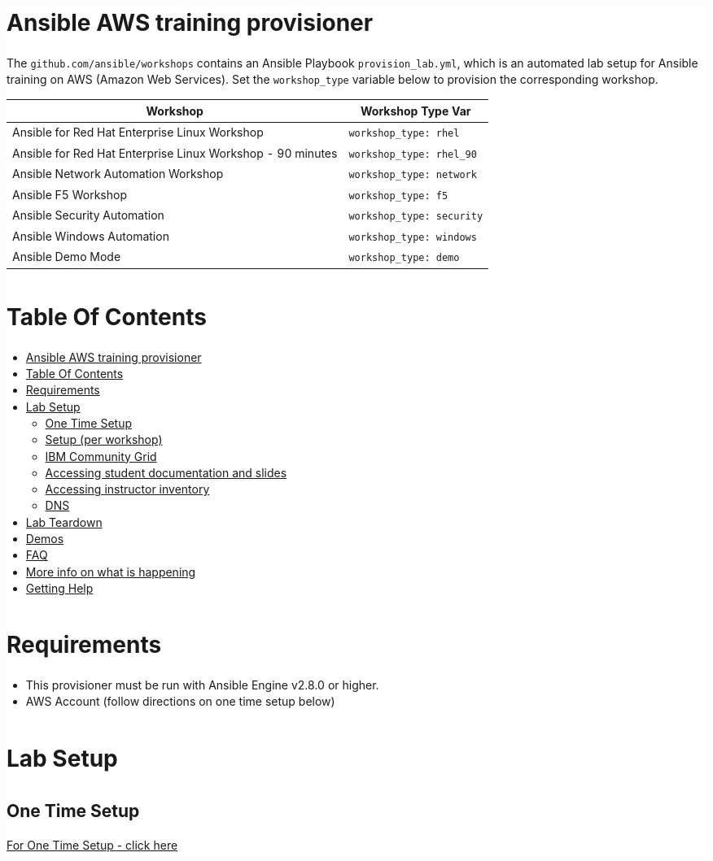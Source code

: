 # Ansible AWS training provisioner

The `github.com/ansible/workshops` contains an Ansible Playbook `provision_lab.yml`, which is an automated lab setup for Ansible training on AWS (Amazon Web Services).  Set the `workshop_type` variable below to provision the corresponding workshop.

| Workshop | Workshop Type Var   |
|---|---|
| Ansible for Red Hat Enterprise Linux Workshop | `workshop_type: rhel`  |
| Ansible for Red Hat Enterprise Linux Workshop - 90 minutes  | `workshop_type: rhel_90`    |
| Ansible Network Automation Workshop | `workshop_type: network`  |
| Ansible F5 Workshop | `workshop_type: f5`   |
| Ansible Security Automation | `workshop_type: security`   |
| Ansible Windows Automation  | `workshop_type: windows`    |
| Ansible Demo Mode  | `workshop_type: demo`    |

# Table Of Contents

* [Ansible AWS training provisioner](#ansible-aws-training-provisioner)
* [Table Of Contents](#table-of-contents)
* [Requirements](#requirements)
* [Lab Setup](#lab-setup)
   * [One Time Setup](#one-time-setup)
   * [Setup (per workshop)](#setup-per-workshop)
   * [IBM Community Grid](#ibm-community-grid)
   * [Accessing student documentation and slides](#accessing-student-documentation-and-slides)
   * [Accessing instructor inventory](#accessing-instructor-inventory)
   * [DNS](#dns)
* [Lab Teardown](#lab-teardown)
* [Demos](#demos)
* [FAQ](#faq)
* [More info on what is happening](#more-info-on-what-is-happening)
* [Getting Help](#getting-help)

# Requirements

- This provisioner must be run with Ansible Engine v2.8.0 or higher.
- AWS Account (follow directions on one time setup below)

# Lab Setup

## One Time Setup
[For One Time Setup - click here](../docs/setup.md)
